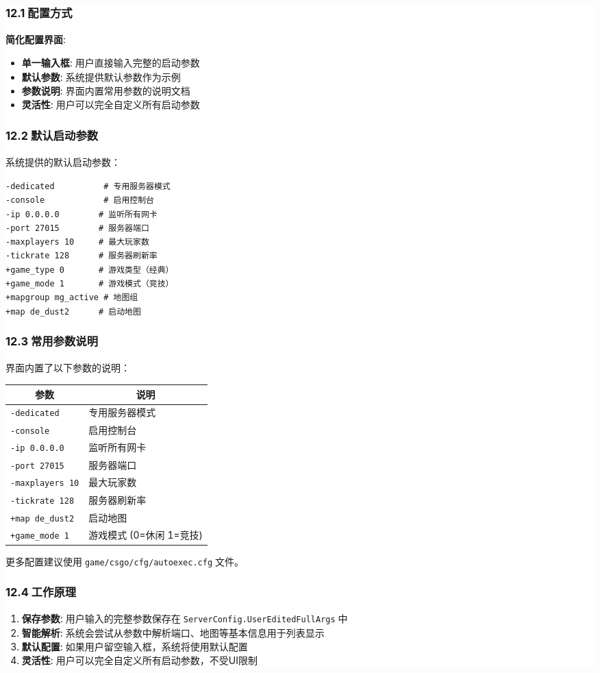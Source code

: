 ### 12.1 配置方式

**简化配置界面**: 
- **单一输入框**: 用户直接输入完整的启动参数
- **默认参数**: 系统提供默认参数作为示例
- **参数说明**: 界面内置常用参数的说明文档
- **灵活性**: 用户可以完全自定义所有启动参数

### 12.2 默认启动参数

系统提供的默认启动参数：

```
-dedicated          # 专用服务器模式
-console            # 启用控制台
-ip 0.0.0.0        # 监听所有网卡
-port 27015        # 服务器端口
-maxplayers 10     # 最大玩家数
-tickrate 128      # 服务器刷新率
+game_type 0       # 游戏类型（经典）
+game_mode 1       # 游戏模式（竞技）
+mapgroup mg_active # 地图组
+map de_dust2      # 启动地图
```

### 12.3 常用参数说明

界面内置了以下参数的说明：

| 参数 | 说明 |
|------|------|
| `-dedicated` | 专用服务器模式 |
| `-console` | 启用控制台 |
| `-ip 0.0.0.0` | 监听所有网卡 |
| `-port 27015` | 服务器端口 |
| `-maxplayers 10` | 最大玩家数 |
| `-tickrate 128` | 服务器刷新率 |
| `+map de_dust2` | 启动地图 |
| `+game_mode 1` | 游戏模式 (0=休闲 1=竞技) |

更多配置建议使用 `game/csgo/cfg/autoexec.cfg` 文件。

### 12.4 工作原理

1. **保存参数**: 用户输入的完整参数保存在 `ServerConfig.UserEditedFullArgs` 中
2. **智能解析**: 系统会尝试从参数中解析端口、地图等基本信息用于列表显示
3. **默认配置**: 如果用户留空输入框，系统将使用默认配置
4. **灵活性**: 用户可以完全自定义所有启动参数，不受UI限制
